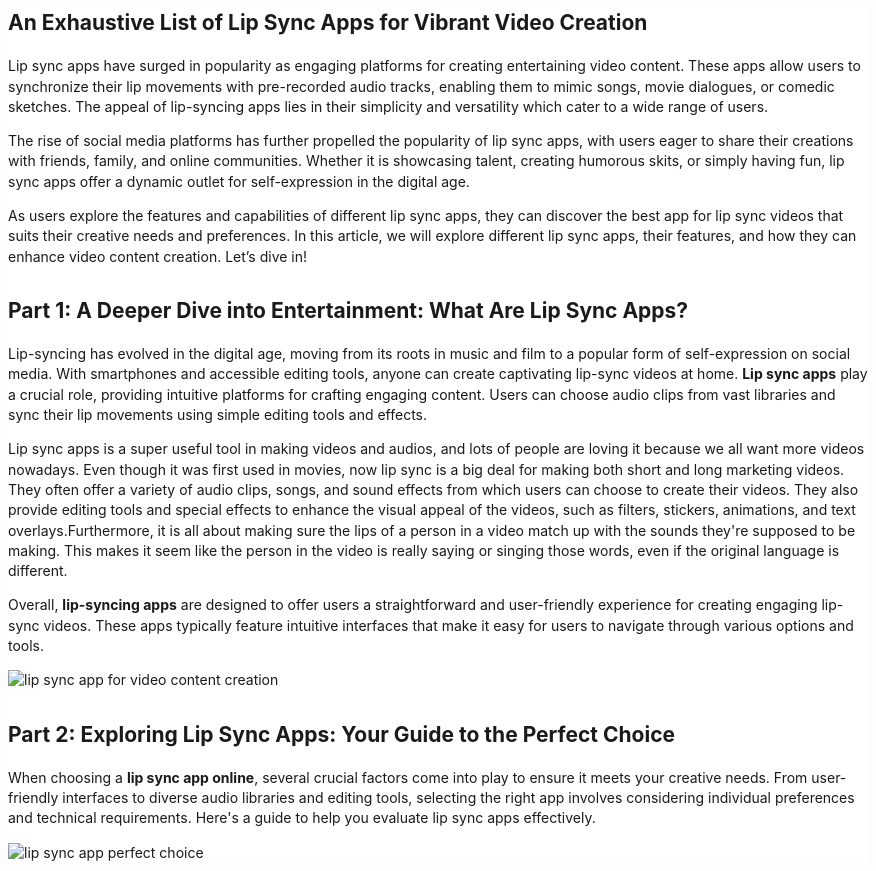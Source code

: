 ## An Exhaustive List of Lip Sync Apps for Vibrant Video Creation

Lip sync apps have surged in popularity as engaging platforms for creating entertaining video content. These apps allow users to synchronize their lip movements with pre-recorded audio tracks, enabling them to mimic songs, movie dialogues, or comedic sketches. The appeal of lip-syncing apps lies in their simplicity and versatility which cater to a wide range of users.

The rise of social media platforms has further propelled the popularity of lip sync apps, with users eager to share their creations with friends, family, and online communities. Whether it is showcasing talent, creating humorous skits, or simply having fun, lip sync apps offer a dynamic outlet for self-expression in the digital age.

As users explore the features and capabilities of different lip sync apps, they can discover the best app for lip sync videos that suits their creative needs and preferences. In this article, we will explore different lip sync apps, their features, and how they can enhance video content creation. Let’s dive in!

## **Part 1:** A Deeper Dive into Entertainment: What Are Lip Sync Apps?

Lip-syncing has evolved in the digital age, moving from its roots in music and film to a popular form of self-expression on social media. With smartphones and accessible editing tools, anyone can create captivating lip-sync videos at home. **Lip sync apps** play a crucial role, providing intuitive platforms for crafting engaging content. Users can choose audio clips from vast libraries and sync their lip movements using simple editing tools and effects.

Lip sync apps is a super useful tool in making videos and audios, and lots of people are loving it because we all want more videos nowadays. Even though it was first used in movies, now lip sync is a big deal for making both short and long marketing videos. They often offer a variety of audio clips, songs, and sound effects from which users can choose to create their videos. They also provide editing tools and special effects to enhance the visual appeal of the videos, such as filters, stickers, animations, and text overlays.Furthermore, it is all about making sure the lips of a person in a video match up with the sounds they're supposed to be making. This makes it seem like the person in the video is really saying or singing those words, even if the original language is different.

Overall, ****lip-syncing apps**** are designed to offer users a straightforward and user-friendly experience for creating engaging lip-sync videos. These apps typically feature intuitive interfaces that make it easy for users to navigate through various options and tools.

![lip sync app for video content creation](https://images.wondershare.com/virbo/article/2024/03/lip-sync-app-for-video-creation-01.jpg)


## **Part 2:** Exploring Lip Sync Apps: Your Guide to the Perfect Choice

When choosing a **lip sync app online**, several crucial factors come into play to ensure it meets your creative needs. From user-friendly interfaces to diverse audio libraries and editing tools, selecting the right app involves considering individual preferences and technical requirements. Here's a guide to help you evaluate lip sync apps effectively.

![lip sync app perfect choice](https://images.wondershare.com/virbo/article/2024/03/lip-sync-app-for-video-creation-02.jpg)
